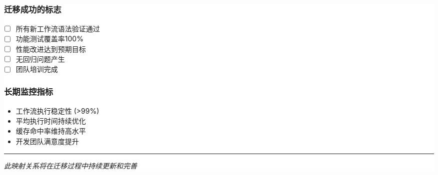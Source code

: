 ### 迁移成功的标志

- [ ] 所有新工作流语法验证通过
- [ ] 功能测试覆盖率100%
- [ ] 性能改进达到预期目标
- [ ] 无回归问题产生
- [ ] 团队培训完成

### 长期监控指标

- 工作流执行稳定性 (>99%)
- 平均执行时间持续优化
- 缓存命中率维持高水平
- 开发团队满意度提升

---

_此映射关系将在迁移过程中持续更新和完善_
